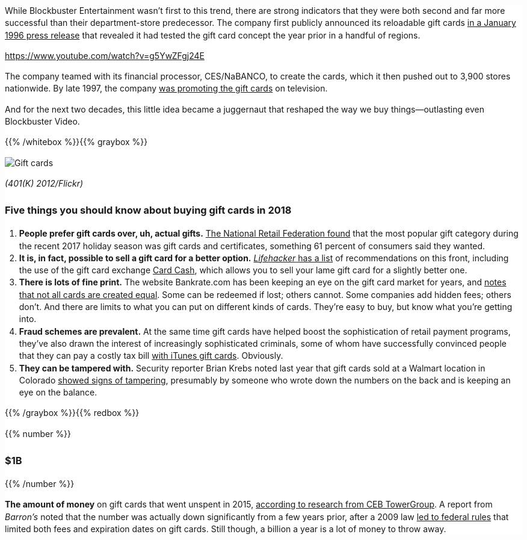 While Blockbuster Entertainment wasn’t first to this trend, there are strong indicators that they were both second and far more successful than their department-store predecessor. The company first publicly announced its reloadable gift cards [in a January 1996 press release](http://bit.ly/2reohJs) that revealed it had tested the gift card concept the year prior in a handful of regions.

https://www.youtube.com/watch?v=g5YwZFgj24E

The company teamed with its financial processor, CES/NaBANCO, to create the cards, which it then pushed out to 3,900 stores nationwide. By late 1997, the company [was promoting the gift cards](https://www.youtube.com/watch?v=g5YwZFgj24E) on television.

And for the next two decades, this little idea became a juggernaut that reshaped the way we buy things—outlasting even Blockbuster Video.

{{% /whitebox %}}{{% graybox %}}

![Gift cards](https://tedium.imgix.net/2018/01/0116_cards-1.jpg)

*(401(K) 2012/Flickr)*

### Five things you should know about buying gift cards in 2018

1. **People prefer gift cards over, uh, actual gifts.** [The National Retail Federation found](https://nrf.com/resources/consumer-research-and-data/holiday-spending/holiday-headquarters) that the most popular gift category during the recent 2017 holiday season was gift cards and certificates, something 61 percent of consumers said they wanted.
2. **It is, in fact, possible to sell a gift card for a better option.** [*Lifehacker* has a list](https://lifehacker.com/everything-you-can-do-with-gift-cards-you-don-t-want-1790570272) of recommendations on this front, including the use of the gift card exchange [Card Cash](https://www.cardcash.com/), which allows you to sell your lame gift card for a slightly better one.
3. **There is lots of fine print.** The website Bankrate.com has been keeping an eye on the gift card market for years, and [notes that not all cards are created equal](https://www.bankrate.com/finance/credit-cards/compare-gift-cards.aspx). Some can be redeemed if lost; others cannot. Some companies add hidden fees; others don’t. And there are limits to what you can put on different kinds of cards. They’re easy to buy, but know what you’re getting into.
4. **Fraud schemes are prevalent.** At the same time gift cards have helped boost the sophistication of retail payment programs, they’ve also drawn the interest of increasingly sophisticated criminals, some of whom have successfully convinced people that they can pay a costly tax bill [with iTunes gift cards](http://www.bbc.com/news/business-42426787). Obviously. 
5. **They can be tampered with.** Security reporter Brian Krebs noted last year that gift cards sold at a Walmart location in Colorado [showed signs of tampering](https://krebsonsecurity.com/2017/12/buyers-beware-of-tampered-gift-cards/), presumably by someone who wrote down the numbers on the back and is keeping an eye on the balance.

{{% /graybox %}}{{% redbox %}}

{{% number %}}
### $1B
{{% /number %}}

**The amount of money** on gift cards that went unspent in 2015, [according to research from CEB TowerGroup](https://www.barrons.com/articles/unused-gift-cards-lost-but-not-forgotten-1451704469). A report from *Barron’s* noted that the number was actually down significantly from a few years prior, after a 2009 law [led to federal rules](https://www.federalreserve.gov/newsevents/pressreleases/bcreg20100323a.htm) that limited both fees and expiration dates on gift cards. Still though, a billion a year is a lot of money to throw away.
